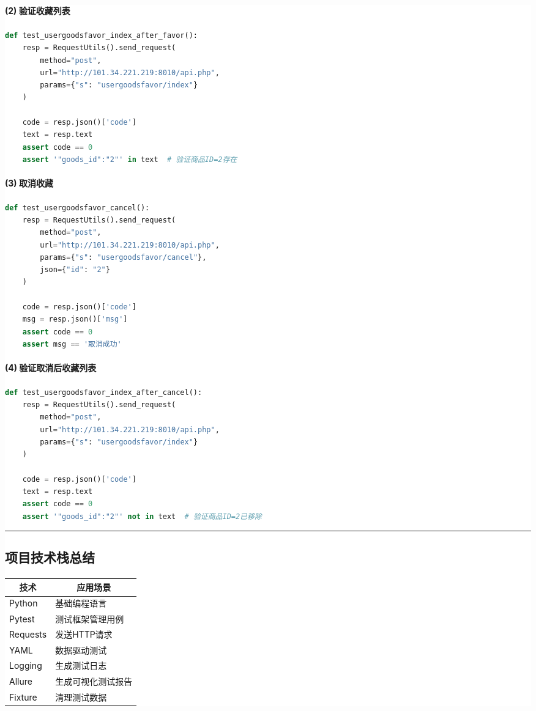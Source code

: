 #### (2) 验证收藏列表
```python
def test_usergoodsfavor_index_after_favor():
    resp = RequestUtils().send_request(
        method="post",
        url="http://101.34.221.219:8010/api.php",
        params={"s": "usergoodsfavor/index"}
    )
    
    code = resp.json()['code']
    text = resp.text
    assert code == 0
    assert '"goods_id":"2"' in text  # 验证商品ID=2存在
```

#### (3) 取消收藏
```python
def test_usergoodsfavor_cancel():
    resp = RequestUtils().send_request(
        method="post",
        url="http://101.34.221.219:8010/api.php",
        params={"s": "usergoodsfavor/cancel"},
        json={"id": "2"}
    )
    
    code = resp.json()['code']
    msg = resp.json()['msg']
    assert code == 0
    assert msg == '取消成功'
```

#### (4) 验证取消后收藏列表
```python
def test_usergoodsfavor_index_after_cancel():
    resp = RequestUtils().send_request(
        method="post",
        url="http://101.34.221.219:8010/api.php",
        params={"s": "usergoodsfavor/index"}
    )
    
    code = resp.json()['code']
    text = resp.text
    assert code == 0
    assert '"goods_id":"2"' not in text  # 验证商品ID=2已移除
```

---

## 项目技术栈总结
| 技术         | 应用场景           |
| ------------ | ------------------ |
| Python       | 基础编程语言       |
| Pytest       | 测试框架管理用例   |
| Requests     | 发送HTTP请求       |
| YAML         | 数据驱动测试       |
| Logging      | 生成测试日志       |
| Allure       | 生成可视化测试报告 |
| Fixture      | 清理测试数据       |